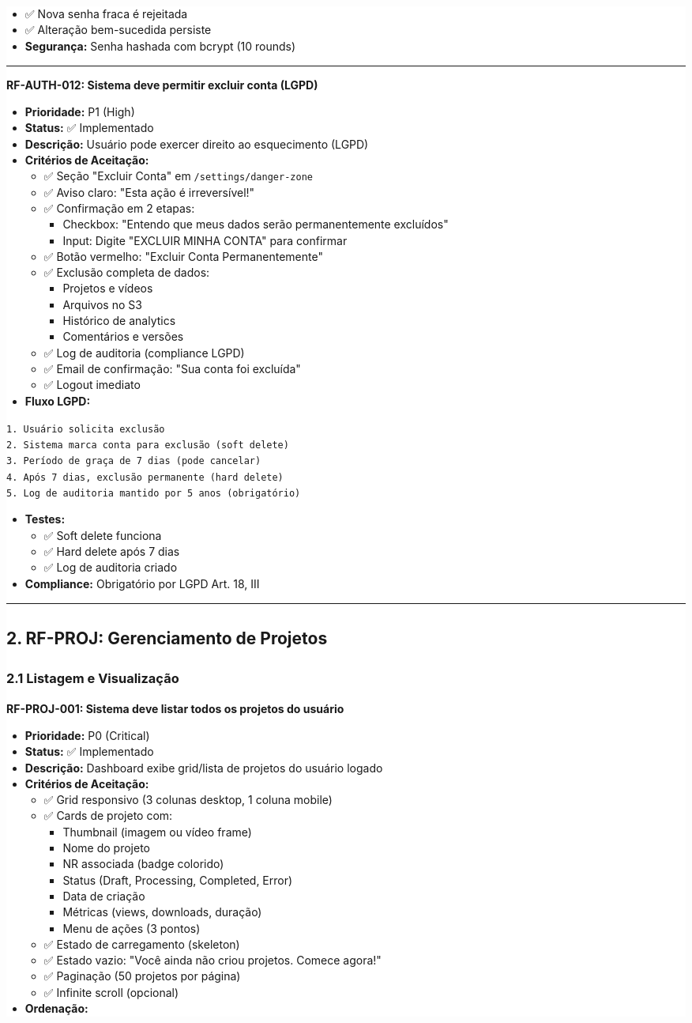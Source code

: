   - ✅ Nova senha fraca é rejeitada
  - ✅ Alteração bem-sucedida persiste
- **Segurança:** Senha hashada com bcrypt (10 rounds)

---

**RF-AUTH-012: Sistema deve permitir excluir conta (LGPD)**
- **Prioridade:** P1 (High)
- **Status:** ✅ Implementado
- **Descrição:** Usuário pode exercer direito ao esquecimento (LGPD)
- **Critérios de Aceitação:**
  - ✅ Seção "Excluir Conta" em `/settings/danger-zone`
  - ✅ Aviso claro: "Esta ação é irreversível!"
  - ✅ Confirmação em 2 etapas:
    - Checkbox: "Entendo que meus dados serão permanentemente excluídos"
    - Input: Digite "EXCLUIR MINHA CONTA" para confirmar
  - ✅ Botão vermelho: "Excluir Conta Permanentemente"
  - ✅ Exclusão completa de dados:
    - Projetos e vídeos
    - Arquivos no S3
    - Histórico de analytics
    - Comentários e versões
  - ✅ Log de auditoria (compliance LGPD)
  - ✅ Email de confirmação: "Sua conta foi excluída"
  - ✅ Logout imediato
- **Fluxo LGPD:**
```
1. Usuário solicita exclusão
2. Sistema marca conta para exclusão (soft delete)
3. Período de graça de 7 dias (pode cancelar)
4. Após 7 dias, exclusão permanente (hard delete)
5. Log de auditoria mantido por 5 anos (obrigatório)
```
- **Testes:**
  - ✅ Soft delete funciona
  - ✅ Hard delete após 7 dias
  - ✅ Log de auditoria criado
- **Compliance:** Obrigatório por LGPD Art. 18, III

---

## 2. RF-PROJ: Gerenciamento de Projetos

### 2.1 Listagem e Visualização

**RF-PROJ-001: Sistema deve listar todos os projetos do usuário**
- **Prioridade:** P0 (Critical)
- **Status:** ✅ Implementado
- **Descrição:** Dashboard exibe grid/lista de projetos do usuário logado
- **Critérios de Aceitação:**
  - ✅ Grid responsivo (3 colunas desktop, 1 coluna mobile)
  - ✅ Cards de projeto com:
    - Thumbnail (imagem ou vídeo frame)
    - Nome do projeto
    - NR associada (badge colorido)
    - Status (Draft, Processing, Completed, Error)
    - Data de criação
    - Métricas (views, downloads, duração)
    - Menu de ações (3 pontos)
  - ✅ Estado de carregamento (skeleton)
  - ✅ Estado vazio: "Você ainda não criou projetos. Comece agora!"
  - ✅ Paginação (50 projetos por página)
  - ✅ Infinite scroll (opcional)
- **Ordenação:**
